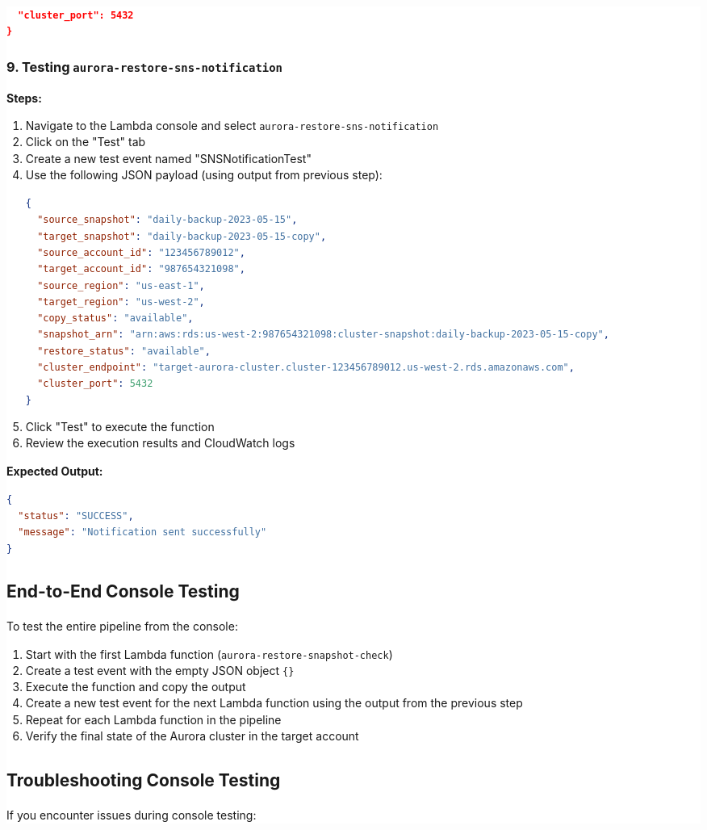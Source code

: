 ```json
  "cluster_port": 5432
}
```

### 9. Testing `aurora-restore-sns-notification`

**Steps:**
1. Navigate to the Lambda console and select `aurora-restore-sns-notification`
2. Click on the "Test" tab
3. Create a new test event named "SNSNotificationTest"
4. Use the following JSON payload (using output from previous step):
   ```json
   {
     "source_snapshot": "daily-backup-2023-05-15",
     "target_snapshot": "daily-backup-2023-05-15-copy",
     "source_account_id": "123456789012",
     "target_account_id": "987654321098",
     "source_region": "us-east-1",
     "target_region": "us-west-2",
     "copy_status": "available",
     "snapshot_arn": "arn:aws:rds:us-west-2:987654321098:cluster-snapshot:daily-backup-2023-05-15-copy",
     "restore_status": "available",
     "cluster_endpoint": "target-aurora-cluster.cluster-123456789012.us-west-2.rds.amazonaws.com",
     "cluster_port": 5432
   }
   ```
5. Click "Test" to execute the function
6. Review the execution results and CloudWatch logs

**Expected Output:**
```json
{
  "status": "SUCCESS",
  "message": "Notification sent successfully"
}
```

## End-to-End Console Testing

To test the entire pipeline from the console:

1. Start with the first Lambda function (`aurora-restore-snapshot-check`)
2. Create a test event with the empty JSON object `{}`
3. Execute the function and copy the output
4. Create a new test event for the next Lambda function using the output from the previous step
5. Repeat for each Lambda function in the pipeline
6. Verify the final state of the Aurora cluster in the target account

## Troubleshooting Console Testing

If you encounter issues during console testing:
